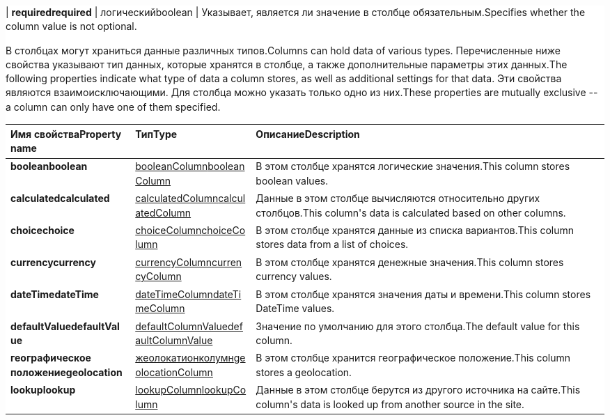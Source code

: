 | <span data-ttu-id="dc689-141">**required**</span><span class="sxs-lookup"><span data-stu-id="dc689-141">**required**</span></span>            | <span data-ttu-id="dc689-142">логический</span><span class="sxs-lookup"><span data-stu-id="dc689-142">boolean</span></span> | <span data-ttu-id="dc689-143">Указывает, является ли значение в столбце обязательным.</span><span class="sxs-lookup"><span data-stu-id="dc689-143">Specifies whether the column value is not optional.</span></span>

<span data-ttu-id="dc689-144">В столбцах могут храниться данные различных типов.</span><span class="sxs-lookup"><span data-stu-id="dc689-144">Columns can hold data of various types.</span></span>
<span data-ttu-id="dc689-145">Перечисленные ниже свойства указывают тип данных, которые хранятся в столбце, а также дополнительные параметры этих данных.</span><span class="sxs-lookup"><span data-stu-id="dc689-145">The following properties indicate what type of data a column stores, as well as additional settings for that data.</span></span>
<span data-ttu-id="dc689-146">Эти свойства являются взаимоисключающими. Для столбца можно указать только одно из них.</span><span class="sxs-lookup"><span data-stu-id="dc689-146">These properties are mutually exclusive -- a column can only have one of them specified.</span></span>

| <span data-ttu-id="dc689-147">Имя свойства</span><span class="sxs-lookup"><span data-stu-id="dc689-147">Property name</span></span>     | <span data-ttu-id="dc689-148">Тип</span><span class="sxs-lookup"><span data-stu-id="dc689-148">Type</span></span>                    | <span data-ttu-id="dc689-149">Описание</span><span class="sxs-lookup"><span data-stu-id="dc689-149">Description</span></span>
|:------------------|:------------------------|:-------------------------------
| <span data-ttu-id="dc689-150">**boolean**</span><span class="sxs-lookup"><span data-stu-id="dc689-150">**boolean**</span></span>       | <span data-ttu-id="dc689-151">[booleanColumn][]</span><span class="sxs-lookup"><span data-stu-id="dc689-151">[booleanColumn][]</span></span>       | <span data-ttu-id="dc689-152">В этом столбце хранятся логические значения.</span><span class="sxs-lookup"><span data-stu-id="dc689-152">This column stores boolean values.</span></span>
| <span data-ttu-id="dc689-153">**calculated**</span><span class="sxs-lookup"><span data-stu-id="dc689-153">**calculated**</span></span>    | <span data-ttu-id="dc689-154">[calculatedColumn][]</span><span class="sxs-lookup"><span data-stu-id="dc689-154">[calculatedColumn][]</span></span>    | <span data-ttu-id="dc689-155">Данные в этом столбце вычисляются относительно других столбцов.</span><span class="sxs-lookup"><span data-stu-id="dc689-155">This column's data is calculated based on other columns.</span></span>
| <span data-ttu-id="dc689-156">**choice**</span><span class="sxs-lookup"><span data-stu-id="dc689-156">**choice**</span></span>        | <span data-ttu-id="dc689-157">[choiceColumn][]</span><span class="sxs-lookup"><span data-stu-id="dc689-157">[choiceColumn][]</span></span>        | <span data-ttu-id="dc689-158">В этом столбце хранятся данные из списка вариантов.</span><span class="sxs-lookup"><span data-stu-id="dc689-158">This column stores data from a list of choices.</span></span>
| <span data-ttu-id="dc689-159">**currency**</span><span class="sxs-lookup"><span data-stu-id="dc689-159">**currency**</span></span>      | <span data-ttu-id="dc689-160">[currencyColumn][]</span><span class="sxs-lookup"><span data-stu-id="dc689-160">[currencyColumn][]</span></span>      | <span data-ttu-id="dc689-161">В этом столбце хранятся денежные значения.</span><span class="sxs-lookup"><span data-stu-id="dc689-161">This column stores currency values.</span></span>
| <span data-ttu-id="dc689-162">**dateTime**</span><span class="sxs-lookup"><span data-stu-id="dc689-162">**dateTime**</span></span>      | <span data-ttu-id="dc689-163">[dateTimeColumn][]</span><span class="sxs-lookup"><span data-stu-id="dc689-163">[dateTimeColumn][]</span></span>      | <span data-ttu-id="dc689-164">В этом столбце хранятся значения даты и времени.</span><span class="sxs-lookup"><span data-stu-id="dc689-164">This column stores DateTime values.</span></span>
| <span data-ttu-id="dc689-165">**defaultValue**</span><span class="sxs-lookup"><span data-stu-id="dc689-165">**defaultValue**</span></span>  | <span data-ttu-id="dc689-166">[defaultColumnValue][]</span><span class="sxs-lookup"><span data-stu-id="dc689-166">[defaultColumnValue][]</span></span>  | <span data-ttu-id="dc689-167">Значение по умолчанию для этого столбца.</span><span class="sxs-lookup"><span data-stu-id="dc689-167">The default value for this column.</span></span>
| <span data-ttu-id="dc689-168">**географическое положение**</span><span class="sxs-lookup"><span data-stu-id="dc689-168">**geolocation**</span></span>   | <span data-ttu-id="dc689-169">[жеолокатионколумн][]</span><span class="sxs-lookup"><span data-stu-id="dc689-169">[geolocationColumn][]</span></span>   | <span data-ttu-id="dc689-170">В этом столбце хранится географическое положение.</span><span class="sxs-lookup"><span data-stu-id="dc689-170">This column stores a geolocation.</span></span>
| <span data-ttu-id="dc689-171">**lookup**</span><span class="sxs-lookup"><span data-stu-id="dc689-171">**lookup**</span></span>        | <span data-ttu-id="dc689-172">[lookupColumn][]</span><span class="sxs-lookup"><span data-stu-id="dc689-172">[lookupColumn][]</span></span>        | <span data-ttu-id="dc689-173">Данные в этом столбце берутся из другого источника на сайте.</span><span class="sxs-lookup"><span data-stu-id="dc689-173">This column's data is looked up from another source in the site.</span></span>

[booleanColumn]: booleancolumn.md
[calculatedColumn]: calculatedcolumn.md
[choiceColumn]: choicecolumn.md
[currencyColumn]: currencycolumn.md
[dateTimeColumn]: datetimecolumn.md
[defaultColumnValue]: defaultcolumnvalue.md
[жеолокатионколумн]: geolocationcolumn.md
[geolocationColumn]: geolocationcolumn.md
[lookupColumn]: lookupcolumn.md
[numberColumn]: numbercolumn.md
[personOrGroupColumn]: personorgroupcolumn.md
[textColumn]: textcolumn.md
[fieldValueSet]: fieldvalueset.md
[fields]: fieldvalueset.md
[listItem]: listitem.md
[SPFieldType]: /previous-versions/office/sharepoint-server/ms428806(v=office.15)